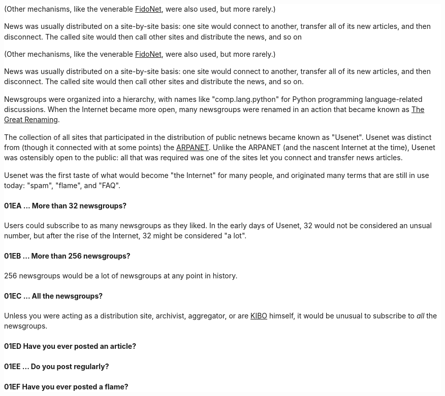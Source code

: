 (Other mechanisms, like the venerable
[FidoNet](https://en.wikipedia.org/wiki/FidoNet), were also used, but
more rarely.)

News was usually distributed on a site-by-site basis: one site would connect
to another, transfer all of its new articles, and then disconnect. The
called site would then call other sites and distribute the news, and so on

(Other mechanisms, like the venerable
[FidoNet](https://en.wikipedia.org/wiki/FidoNet), were also used, but
more rarely.)

News was usually distributed on a site-by-site basis: one site would connect
to another, transfer all of its new articles, and then disconnect. The
called site would then call other sites and distribute the news, and so on.

Newsgroups were organized into a hierarchy, with names like
"comp.lang.python" for Python programming language-related
discussions. When the Internet became more open, many newsgroups
were renamed in an action that became known as [The Great
Renaming](http://www.catb.org/jargon/html/G/Great-Renaming.html).

The collection of all sites that participated in the distribution
of public netnews became known as "Usenet".  Usenet was
distinct from (though it connected with at some points) the
[ARPANET](https://en.wikipedia.org/wiki/ARPANET). Unlike the ARPANET (and
the nascent Internet at the time), Usenet was ostensibly open to the public:
all that was required was one of the sites let you connect and transfer
news articles.

Usenet was the first taste of what would become "the Internet" for many
people, and originated many terms that are still in use today: "spam",
"flame", and "FAQ".

####  01EA ... More than 32 newsgroups?

Users could subscribe to as many newsgroups as they liked.  In the early
days of Usenet, 32 would not be considered an unsual number, but after
the rise of the Internet, 32 might be considered "a lot".

####  01EB ... More than 256 newsgroups?

256 newsgroups would be a lot of newsgroups at any point in history.

####  01EC ... All the newsgroups?

Unless you were acting as a distribution site, archivist, aggregator,
or are [KIBO](http://www.catb.org/jargon/html/K/KIBO.html) himself, it
would be unusual to subscribe to *all* the newsgroups.

####  01ED Have you ever posted an article?

####  01EE ... Do you post regularly?

####  01EF Have you ever posted a flame?
